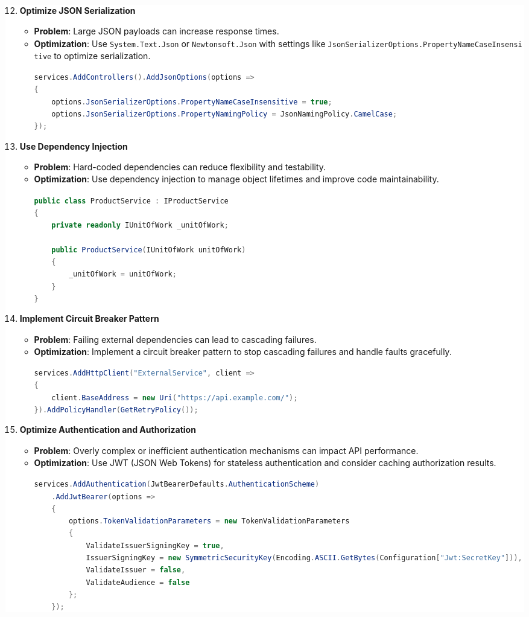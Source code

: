 12. **Optimize JSON Serialization**
    - **Problem**: Large JSON payloads can increase response times.
    - **Optimization**: Use `System.Text.Json` or `Newtonsoft.Json` with settings like `JsonSerializerOptions.PropertyNameCaseInsensitive` to optimize serialization.
      ```csharp
      services.AddControllers().AddJsonOptions(options =>
      {
          options.JsonSerializerOptions.PropertyNameCaseInsensitive = true;
          options.JsonSerializerOptions.PropertyNamingPolicy = JsonNamingPolicy.CamelCase;
      });
      ```

13. **Use Dependency Injection**
    - **Problem**: Hard-coded dependencies can reduce flexibility and testability.
    - **Optimization**: Use dependency injection to manage object lifetimes and improve code maintainability.
      ```csharp
      public class ProductService : IProductService
      {
          private readonly IUnitOfWork _unitOfWork;

          public ProductService(IUnitOfWork unitOfWork)
          {
              _unitOfWork = unitOfWork;
          }
      }
      ```

14. **Implement Circuit Breaker Pattern**
    - **Problem**: Failing external dependencies can lead to cascading failures.
    - **Optimization**: Implement a circuit breaker pattern to stop cascading failures and handle faults gracefully.
      ```csharp
      services.AddHttpClient("ExternalService", client =>
      {
          client.BaseAddress = new Uri("https://api.example.com/");
      }).AddPolicyHandler(GetRetryPolicy());
      ```

15. **Optimize Authentication and Authorization**
    - **Problem**: Overly complex or inefficient authentication mechanisms can impact API performance.
    - **Optimization**: Use JWT (JSON Web Tokens) for stateless authentication and consider caching authorization results.
      ```csharp
      services.AddAuthentication(JwtBearerDefaults.AuthenticationScheme)
          .AddJwtBearer(options =>
          {
              options.TokenValidationParameters = new TokenValidationParameters
              {
                  ValidateIssuerSigningKey = true,
                  IssuerSigningKey = new SymmetricSecurityKey(Encoding.ASCII.GetBytes(Configuration["Jwt:SecretKey"])),
                  ValidateIssuer = false,
                  ValidateAudience = false
              };
          });
      ```
